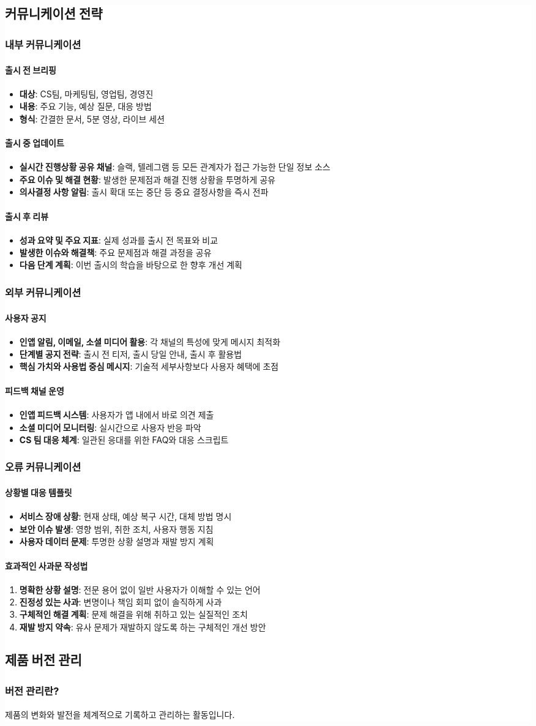 ## 커뮤니케이션 전략

### 내부 커뮤니케이션

#### 출시 전 브리핑
- **대상**: CS팀, 마케팅팀, 영업팀, 경영진
- **내용**: 주요 기능, 예상 질문, 대응 방법
- **형식**: 간결한 문서, 5분 영상, 라이브 세션

#### 출시 중 업데이트
- **실시간 진행상황 공유 채널**: 슬랙, 텔레그램 등 모든 관계자가 접근 가능한 단일 정보 소스
- **주요 이슈 및 해결 현황**: 발생한 문제점과 해결 진행 상황을 투명하게 공유
- **의사결정 사항 알림**: 출시 확대 또는 중단 등 중요 결정사항을 즉시 전파

#### 출시 후 리뷰
- **성과 요약 및 주요 지표**: 실제 성과를 출시 전 목표와 비교
- **발생한 이슈와 해결책**: 주요 문제점과 해결 과정을 공유
- **다음 단계 계획**: 이번 출시의 학습을 바탕으로 한 향후 개선 계획

### 외부 커뮤니케이션

#### 사용자 공지
- **인앱 알림, 이메일, 소셜 미디어 활용**: 각 채널의 특성에 맞게 메시지 최적화
- **단계별 공지 전략**: 출시 전 티저, 출시 당일 안내, 출시 후 활용법
- **핵심 가치와 사용법 중심 메시지**: 기술적 세부사항보다 사용자 혜택에 초점

#### 피드백 채널 운영
- **인앱 피드백 시스템**: 사용자가 앱 내에서 바로 의견 제출
- **소셜 미디어 모니터링**: 실시간으로 사용자 반응 파악
- **CS 팀 대응 체계**: 일관된 응대를 위한 FAQ와 대응 스크립트

### 오류 커뮤니케이션

#### 상황별 대응 템플릿
- **서비스 장애 상황**: 현재 상태, 예상 복구 시간, 대체 방법 명시
- **보안 이슈 발생**: 영향 범위, 취한 조치, 사용자 행동 지침
- **사용자 데이터 문제**: 투명한 상황 설명과 재발 방지 계획

#### 효과적인 사과문 작성법
1. **명확한 상황 설명**: 전문 용어 없이 일반 사용자가 이해할 수 있는 언어
2. **진정성 있는 사과**: 변명이나 책임 회피 없이 솔직하게 사과
3. **구체적인 해결 계획**: 문제 해결을 위해 취하고 있는 실질적인 조치
4. **재발 방지 약속**: 유사 문제가 재발하지 않도록 하는 구체적인 개선 방안

## 제품 버전 관리

### 버전 관리란?
제품의 변화와 발전을 체계적으로 기록하고 관리하는 활동입니다.
